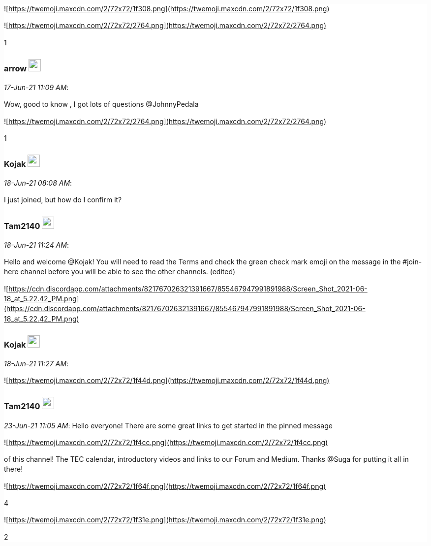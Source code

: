 ![https://twemoji.maxcdn.com/2/72x72/1f308.png](https://twemoji.maxcdn.com/2/72x72/1f308.png)

![https://twemoji.maxcdn.com/2/72x72/2764.png](https://twemoji.maxcdn.com/2/72x72/2764.png)

1

<h3>arrow <img src="https://cdn.discordapp.com/avatars/852198167961272330/5fc44ecb63df1dfb15c6b5c503a83fe5.png" width=25 height=25></h3>

_17-Jun-21 11:09 AM_:

Wow, good to know , I got lots of questions @JohnnyPedala

![https://twemoji.maxcdn.com/2/72x72/2764.png](https://twemoji.maxcdn.com/2/72x72/2764.png)

1

<h3>Kojak <img src="https://cdn.discordapp.com/avatars/755383991300915290/a58e400056417f1d790deda8e41c5df0.png" width=25 height=25></h3>

_18-Jun-21 08:08 AM_:

I just joined, but how do I confirm it?

<h3>Tam2140 <img src="https://cdn.discordapp.com/avatars/751417874886688798/2654f95ffa0a47282c16ea274733b86d.png" width=25 height=25></h3>

_18-Jun-21 11:24 AM_:

Hello and welcome @Kojak! You will need to read the Terms and check the green check mark emoji on the message in the #join-here channel before you will be able to see the other channels. (edited)

![https://cdn.discordapp.com/attachments/821767026321391667/855467947991891988/Screen_Shot_2021-06-18_at_5.22.42_PM.png](https://cdn.discordapp.com/attachments/821767026321391667/855467947991891988/Screen_Shot_2021-06-18_at_5.22.42_PM.png)

<h3>Kojak <img src="https://cdn.discordapp.com/avatars/755383991300915290/a58e400056417f1d790deda8e41c5df0.png" width=25 height=25></h3>

_18-Jun-21 11:27 AM_:

![https://twemoji.maxcdn.com/2/72x72/1f44d.png](https://twemoji.maxcdn.com/2/72x72/1f44d.png)

<h3>Tam2140 <img src="https://cdn.discordapp.com/avatars/751417874886688798/2654f95ffa0a47282c16ea274733b86d.png" width=25 height=25></h3>

_23-Jun-21 11:05 AM_:
Hello everyone! There are some great links to get started in the pinned message

![https://twemoji.maxcdn.com/2/72x72/1f4cc.png](https://twemoji.maxcdn.com/2/72x72/1f4cc.png)

of this channel! The TEC calendar, introductory videos and links to our Forum and Medium. Thanks @Suga for putting it all in there!

![https://twemoji.maxcdn.com/2/72x72/1f64f.png](https://twemoji.maxcdn.com/2/72x72/1f64f.png)

4

![https://twemoji.maxcdn.com/2/72x72/1f31e.png](https://twemoji.maxcdn.com/2/72x72/1f31e.png)

2
